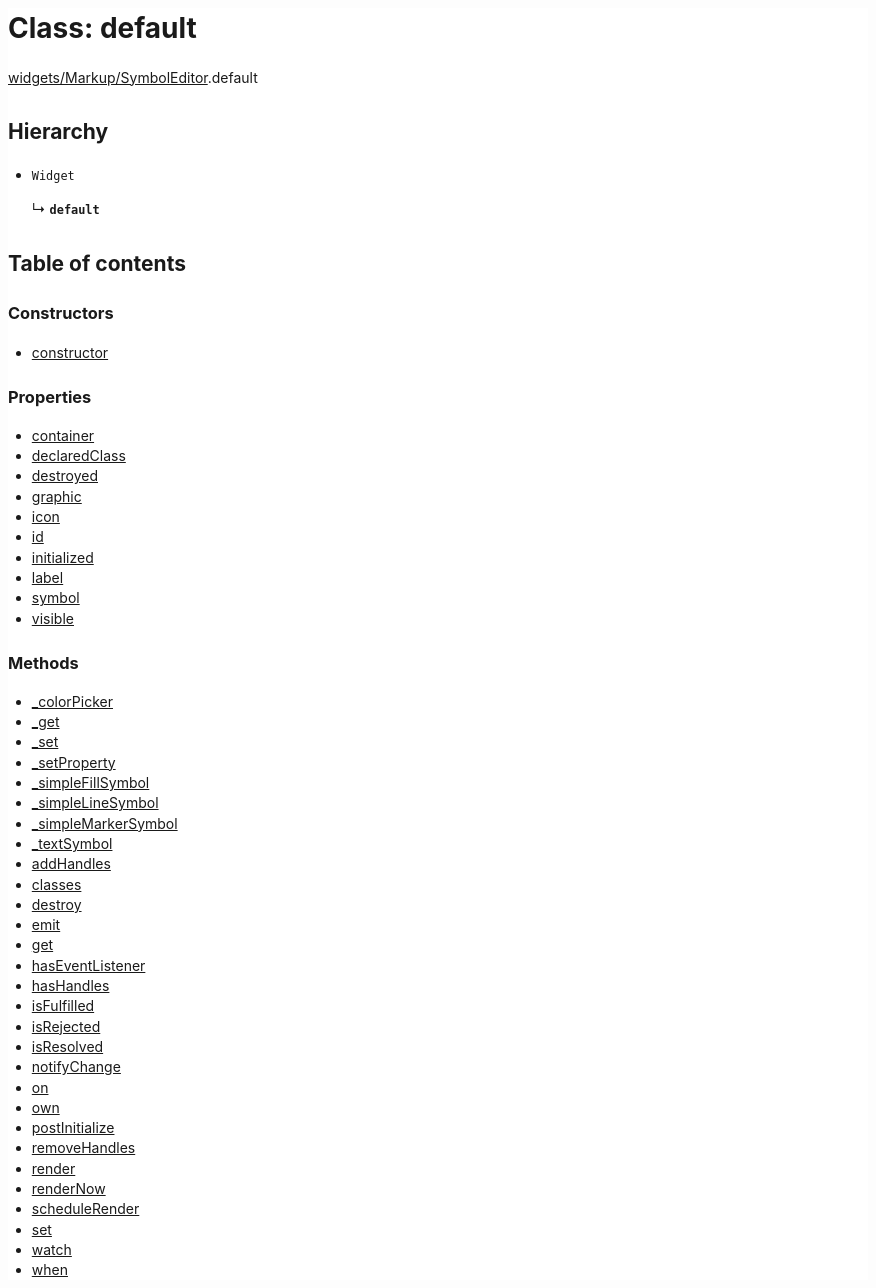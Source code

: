 # Class: default

[widgets/Markup/SymbolEditor](../wiki/widgets.Markup.SymbolEditor).default

## Hierarchy

- `Widget`

  ↳ **`default`**

## Table of contents

### Constructors

- [constructor](../wiki/widgets.Markup.SymbolEditor.default#constructor)

### Properties

- [container](../wiki/widgets.Markup.SymbolEditor.default#container)
- [declaredClass](../wiki/widgets.Markup.SymbolEditor.default#declaredclass)
- [destroyed](../wiki/widgets.Markup.SymbolEditor.default#destroyed)
- [graphic](../wiki/widgets.Markup.SymbolEditor.default#graphic)
- [icon](../wiki/widgets.Markup.SymbolEditor.default#icon)
- [id](../wiki/widgets.Markup.SymbolEditor.default#id)
- [initialized](../wiki/widgets.Markup.SymbolEditor.default#initialized)
- [label](../wiki/widgets.Markup.SymbolEditor.default#label)
- [symbol](../wiki/widgets.Markup.SymbolEditor.default#symbol)
- [visible](../wiki/widgets.Markup.SymbolEditor.default#visible)

### Methods

- [\_colorPicker](../wiki/widgets.Markup.SymbolEditor.default#_colorpicker)
- [\_get](../wiki/widgets.Markup.SymbolEditor.default#_get)
- [\_set](../wiki/widgets.Markup.SymbolEditor.default#_set)
- [\_setProperty](../wiki/widgets.Markup.SymbolEditor.default#_setproperty)
- [\_simpleFillSymbol](../wiki/widgets.Markup.SymbolEditor.default#_simplefillsymbol)
- [\_simpleLineSymbol](../wiki/widgets.Markup.SymbolEditor.default#_simplelinesymbol)
- [\_simpleMarkerSymbol](../wiki/widgets.Markup.SymbolEditor.default#_simplemarkersymbol)
- [\_textSymbol](../wiki/widgets.Markup.SymbolEditor.default#_textsymbol)
- [addHandles](../wiki/widgets.Markup.SymbolEditor.default#addhandles)
- [classes](../wiki/widgets.Markup.SymbolEditor.default#classes)
- [destroy](../wiki/widgets.Markup.SymbolEditor.default#destroy)
- [emit](../wiki/widgets.Markup.SymbolEditor.default#emit)
- [get](../wiki/widgets.Markup.SymbolEditor.default#get)
- [hasEventListener](../wiki/widgets.Markup.SymbolEditor.default#haseventlistener)
- [hasHandles](../wiki/widgets.Markup.SymbolEditor.default#hashandles)
- [isFulfilled](../wiki/widgets.Markup.SymbolEditor.default#isfulfilled)
- [isRejected](../wiki/widgets.Markup.SymbolEditor.default#isrejected)
- [isResolved](../wiki/widgets.Markup.SymbolEditor.default#isresolved)
- [notifyChange](../wiki/widgets.Markup.SymbolEditor.default#notifychange)
- [on](../wiki/widgets.Markup.SymbolEditor.default#on)
- [own](../wiki/widgets.Markup.SymbolEditor.default#own)
- [postInitialize](../wiki/widgets.Markup.SymbolEditor.default#postinitialize)
- [removeHandles](../wiki/widgets.Markup.SymbolEditor.default#removehandles)
- [render](../wiki/widgets.Markup.SymbolEditor.default#render)
- [renderNow](../wiki/widgets.Markup.SymbolEditor.default#rendernow)
- [scheduleRender](../wiki/widgets.Markup.SymbolEditor.default#schedulerender)
- [set](../wiki/widgets.Markup.SymbolEditor.default#set)
- [watch](../wiki/widgets.Markup.SymbolEditor.default#watch)
- [when](../wiki/widgets.Markup.SymbolEditor.default#when)
